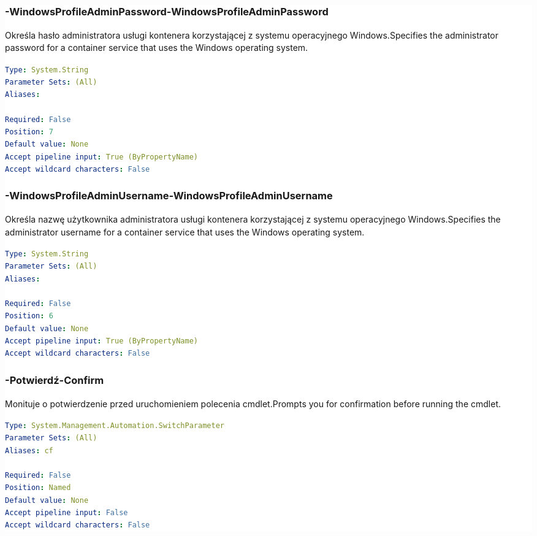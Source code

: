 ### <span data-ttu-id="fdcc9-145">-WindowsProfileAdminPassword</span><span class="sxs-lookup"><span data-stu-id="fdcc9-145">-WindowsProfileAdminPassword</span></span>
<span data-ttu-id="fdcc9-146">Określa hasło administratora usługi kontenera korzystającej z systemu operacyjnego Windows.</span><span class="sxs-lookup"><span data-stu-id="fdcc9-146">Specifies the administrator password for a container service that uses the Windows operating system.</span></span>

```yaml
Type: System.String
Parameter Sets: (All)
Aliases:

Required: False
Position: 7
Default value: None
Accept pipeline input: True (ByPropertyName)
Accept wildcard characters: False
```

### <span data-ttu-id="fdcc9-147">-WindowsProfileAdminUsername</span><span class="sxs-lookup"><span data-stu-id="fdcc9-147">-WindowsProfileAdminUsername</span></span>
<span data-ttu-id="fdcc9-148">Określa nazwę użytkownika administratora usługi kontenera korzystającej z systemu operacyjnego Windows.</span><span class="sxs-lookup"><span data-stu-id="fdcc9-148">Specifies the administrator username for a container service that uses the Windows operating system.</span></span>

```yaml
Type: System.String
Parameter Sets: (All)
Aliases:

Required: False
Position: 6
Default value: None
Accept pipeline input: True (ByPropertyName)
Accept wildcard characters: False
```

### <span data-ttu-id="fdcc9-149">-Potwierdź</span><span class="sxs-lookup"><span data-stu-id="fdcc9-149">-Confirm</span></span>
<span data-ttu-id="fdcc9-150">Monituje o potwierdzenie przed uruchomieniem polecenia cmdlet.</span><span class="sxs-lookup"><span data-stu-id="fdcc9-150">Prompts you for confirmation before running the cmdlet.</span></span>

```yaml
Type: System.Management.Automation.SwitchParameter
Parameter Sets: (All)
Aliases: cf

Required: False
Position: Named
Default value: None
Accept pipeline input: False
Accept wildcard characters: False
```
